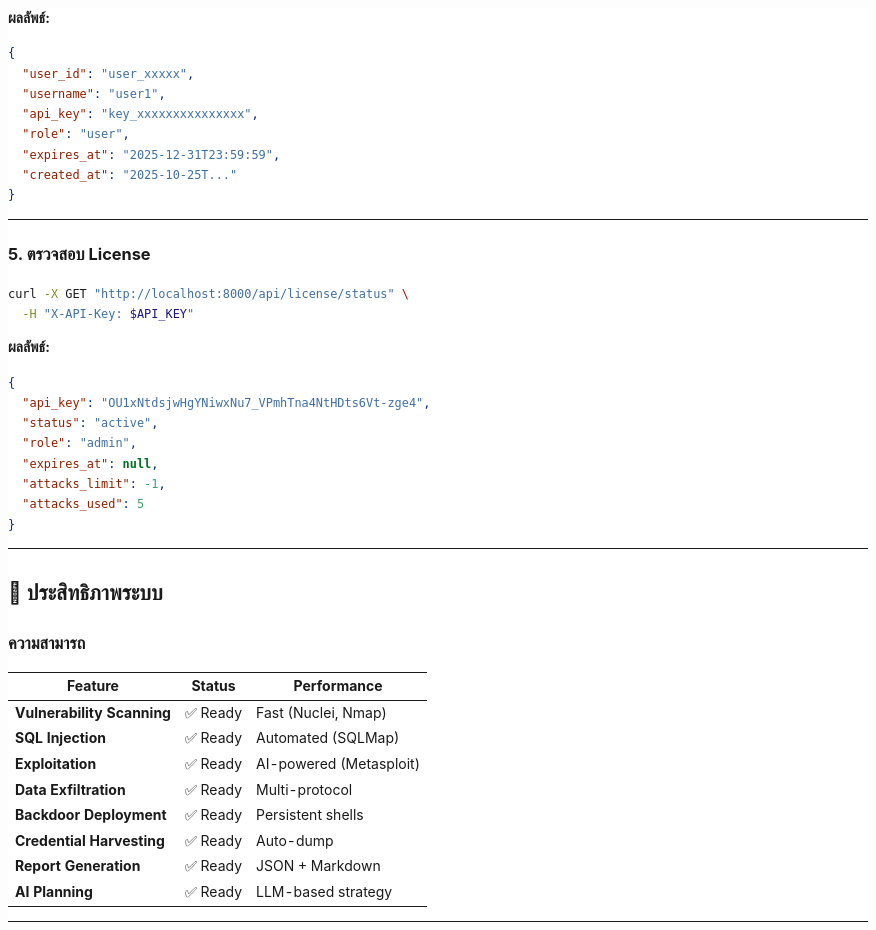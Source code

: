 **ผลลัพธ์:**
```json
{
  "user_id": "user_xxxxx",
  "username": "user1",
  "api_key": "key_xxxxxxxxxxxxxxx",
  "role": "user",
  "expires_at": "2025-12-31T23:59:59",
  "created_at": "2025-10-25T..."
}
```

---

### 5. ตรวจสอบ License

```bash
curl -X GET "http://localhost:8000/api/license/status" \
  -H "X-API-Key: $API_KEY"
```

**ผลลัพธ์:**
```json
{
  "api_key": "OU1xNtdsjwHgYNiwxNu7_VPmhTna4NtHDts6Vt-zge4",
  "status": "active",
  "role": "admin",
  "expires_at": null,
  "attacks_limit": -1,
  "attacks_used": 5
}
```

---

## 🎯 ประสิทธิภาพระบบ

### ความสามารถ

| Feature | Status | Performance |
|---------|--------|-------------|
| **Vulnerability Scanning** | ✅ Ready | Fast (Nuclei, Nmap) |
| **SQL Injection** | ✅ Ready | Automated (SQLMap) |
| **Exploitation** | ✅ Ready | AI-powered (Metasploit) |
| **Data Exfiltration** | ✅ Ready | Multi-protocol |
| **Backdoor Deployment** | ✅ Ready | Persistent shells |
| **Credential Harvesting** | ✅ Ready | Auto-dump |
| **Report Generation** | ✅ Ready | JSON + Markdown |
| **AI Planning** | ✅ Ready | LLM-based strategy |

---